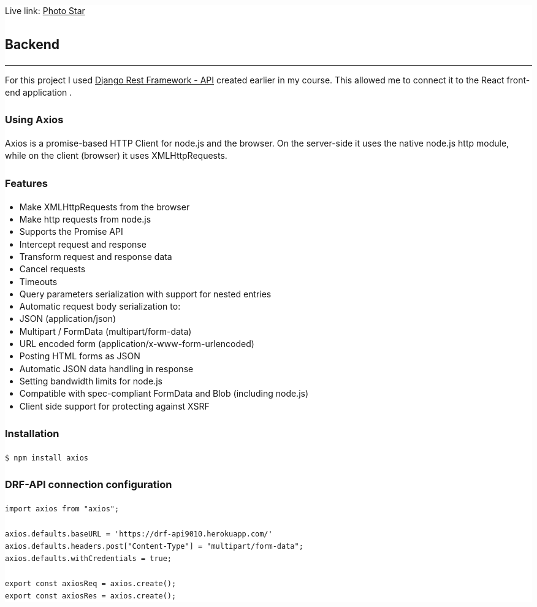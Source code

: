 
Live link: [Photo Star](https://photo-star.herokuapp.com/)


## Backend
<hr>


For this project I used [Django Rest Framework - API](https://github.com/Archie9010/drf-api1) created earlier in my course. This allowed me to connect it to the React front-end application .


### Using Axios


Axios is a promise-based HTTP Client for node.js and the browser. On the server-side it uses the native node.js http module, while on the client (browser) it uses XMLHttpRequests.


### Features


* Make XMLHttpRequests from the browser
* Make http requests from node.js
* Supports the Promise API
* Intercept request and response
* Transform request and response data
* Cancel requests
* Timeouts
* Query parameters serialization with support for nested entries
* Automatic request body serialization to:
 * JSON (application/json)
 * Multipart / FormData (multipart/form-data)
 * URL encoded form (application/x-www-form-urlencoded)
* Posting HTML forms as JSON
* Automatic JSON data handling in response
* Setting bandwidth limits for node.js
* Compatible with spec-compliant FormData and Blob (including node.js)
* Client side support for protecting against XSRF


### Installation


```
$ npm install axios
```

### DRF-API connection configuration 

```
import axios from "axios";

axios.defaults.baseURL = 'https://drf-api9010.herokuapp.com/'
axios.defaults.headers.post["Content-Type"] = "multipart/form-data";
axios.defaults.withCredentials = true;

export const axiosReq = axios.create();
export const axiosRes = axios.create();
```
